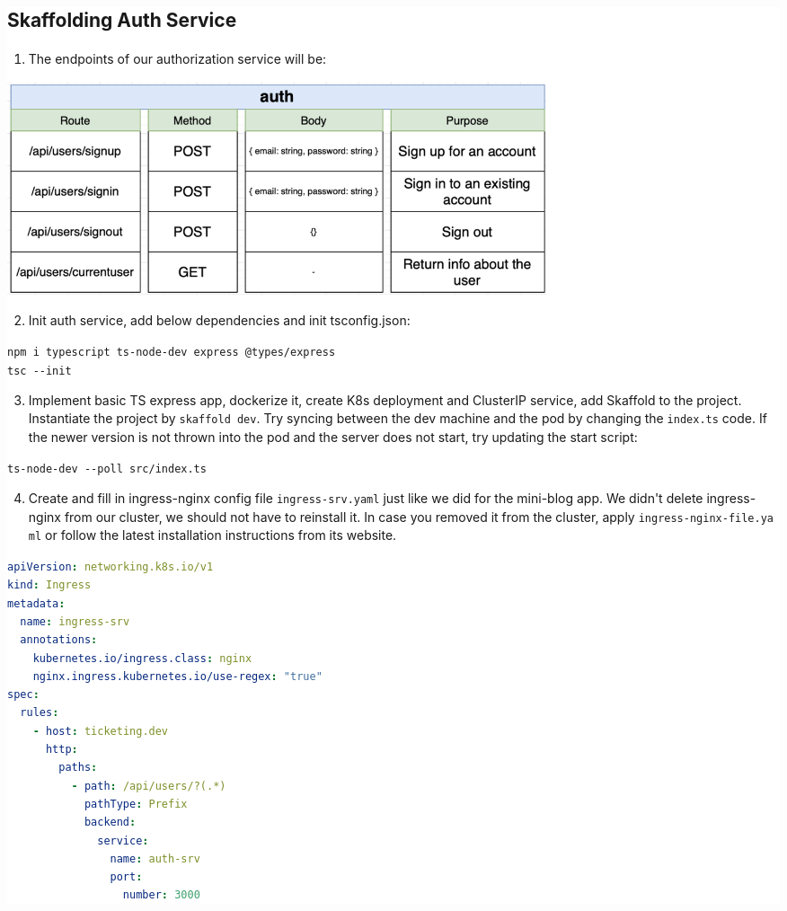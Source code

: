 ## Skaffolding Auth Service

1. The endpoints of our authorization service will be:

<p>
<img src="../images/06-auth-routes.png" alt="drawing" width="600"/>
</p>

2. Init auth service, add below dependencies and init tsconfig.json:

```shell
npm i typescript ts-node-dev express @types/express
tsc --init
```

3. Implement basic TS express app, dockerize it, create K8s deployment and ClusterIP service, add Skaffold to the project. Instantiate the project by `skaffold dev`. Try syncing between the dev machine and the pod by changing the `index.ts` code. If the newer version is not thrown into the pod and the server does not start, try updating the start script:

```shell
ts-node-dev --poll src/index.ts
```

4. Create and fill in ingress-nginx config file `ingress-srv.yaml` just like we did for the mini-blog app. We didn't delete ingress-nginx from our cluster, we should not have to reinstall it. In case you removed it from the cluster, apply `ingress-nginx-file.yaml` or follow the latest installation instructions from its website.

```yaml
apiVersion: networking.k8s.io/v1
kind: Ingress
metadata:
  name: ingress-srv
  annotations:
    kubernetes.io/ingress.class: nginx
    nginx.ingress.kubernetes.io/use-regex: "true"
spec:
  rules:
    - host: ticketing.dev
      http:
        paths:
          - path: /api/users/?(.*)
            pathType: Prefix
            backend:
              service:
                name: auth-srv
                port:
                  number: 3000
```